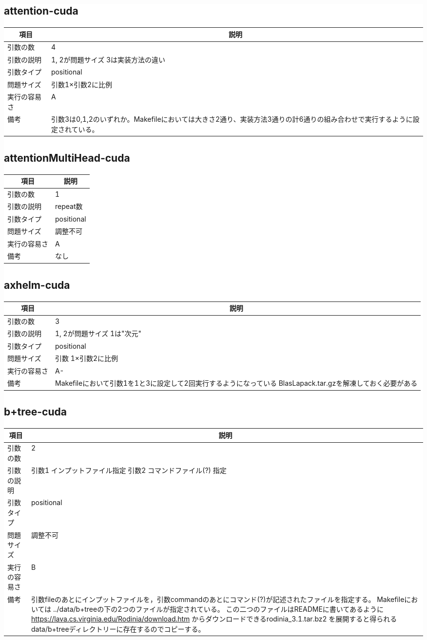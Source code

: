 ## attention-cuda

 | 項目           | 説明                              |
 | ----           | ----                              |
 | 引数の数       | 4                                 |
 | 引数の説明     | 1, 2が問題サイズ 3は実装方法の違い |
 | 引数タイプ     | positional                        |
 | 問題サイズ     | 引数1×引数2に比例                          |
 | 実行の容易さ   | A                                 |
 | 備考           | 引数3は0,1,2のいずれか。Makefileにおいては大きさ2通り、実装方法3通りの計6通りの組み合わせで実行するように設定されている。 |

## attentionMultiHead-cuda

 | 項目           | 説明                              |
 | ----           | ----                              |
 | 引数の数       | 1                                 |
 | 引数の説明     | repeat数                          |
 | 引数タイプ     | positional                        |
 | 問題サイズ     | 調整不可                          |
 | 実行の容易さ   | A                                 |
 | 備考           | なし                              |


## axhelm-cuda

 | 項目           | 説明                              |
 | ----           | ----                              |
 | 引数の数       | 3                                 |
 | 引数の説明     | 1, 2が問題サイズ 1は"次元"        |
 | 引数タイプ     | positional                        |
 | 問題サイズ     | 引数 1×引数2に比例               |
 | 実行の容易さ   | A-                                |
 | 備考           | Makefileにおいて引数1を1と3に設定して2回実行するようになっている BlasLapack.tar.gzを解凍しておく必要がある |

## b+tree-cuda

 | 項目           | 説明                              |
 | ----           | ----                              |
 | 引数の数       | 2                                 |
 | 引数の説明     | 引数1 インプットファイル指定 引数2 コマンドファイル(?) 指定 |
 | 引数タイプ     | positional                        |
 | 問題サイズ     | 調整不可               |
 | 実行の容易さ   | B                                 |
 | 備考           | 引数fileのあとにインプットファイルを，引数commandのあとにコマンド(?)が記述されたファイルを指定する。 Makefileにおいては ../data/b+treeの下の2つのファイルが指定されている。 この二つのファイルはREADMEに書いてあるように https://lava.cs.virginia.edu/Rodinia/download.htm からダウンロードできるrodinia\_3.1.tar.bz2 を展開すると得られるdata/b+treeディレクトリーに存在するのでコピーする。 |
